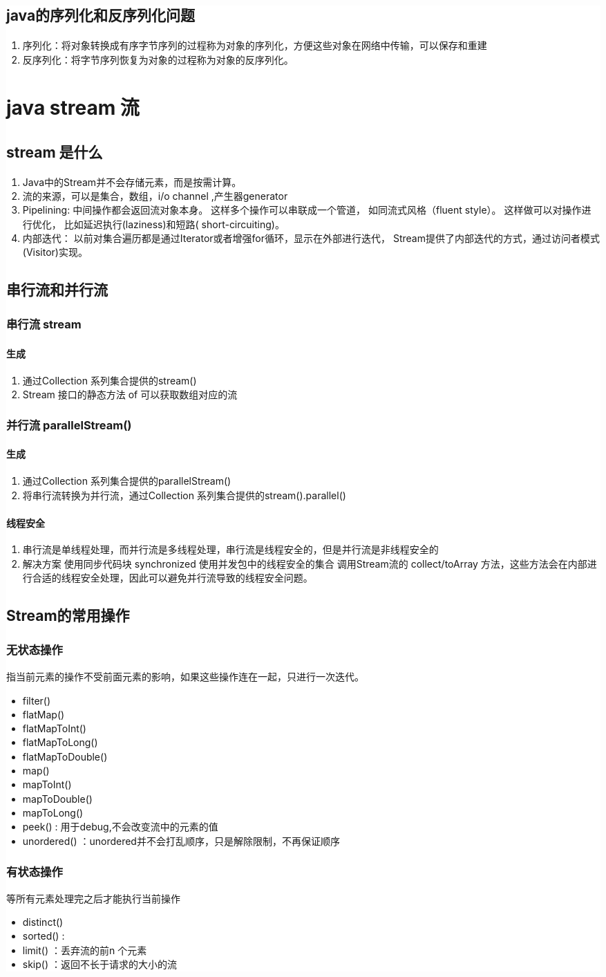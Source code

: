 ## java的序列化和反序列化问题
1. 序列化：将对象转换成有序字节序列的过程称为对象的序列化，方便这些对象在网络中传输，可以保存和重建
2. 反序列化：将字节序列恢复为对象的过程称为对象的反序列化。


# java stream 流

## stream 是什么
1. Java中的Stream并不会存储元素，而是按需计算。
2. 流的来源，可以是集合，数组，i/o channel ,产生器generator 
3. Pipelining: 中间操作都会返回流对象本身。 这样多个操作可以串联成一个管道， 如同流式风格（fluent style）。 这样做可以对操作进行优化， 比如延迟执行(laziness)和短路( short-circuiting)。
4. 内部迭代： 以前对集合遍历都是通过Iterator或者增强for循环，显示在外部进行迭代， Stream提供了内部迭代的方式，通过访问者模式(Visitor)实现。
## 串行流和并行流 
### 串行流 stream
#### 生成
1. 通过Collection 系列集合提供的stream()
2. Stream 接口的静态方法 of 可以获取数组对应的流

### 并行流 parallelStream()
#### 生成
1. 通过Collection 系列集合提供的parallelStream()
2. 将串行流转换为并行流，通过Collection 系列集合提供的stream().parallel()
#### 线程安全
1. 串行流是单线程处理，而并行流是多线程处理，串行流是线程安全的，但是并行流是非线程安全的
2. 解决方案
   使用同步代码块 synchronized 
   使用并发包中的线程安全的集合
   调用Stream流的 collect/toArray 方法，这些方法会在内部进行合适的线程安全处理，因此可以避免并行流导致的线程安全问题。

## Stream的常用操作
### 无状态操作 
指当前元素的操作不受前面元素的影响，如果这些操作连在一起，只进行一次迭代。
+ filter()
+ flatMap()
+ flatMapToInt()
+ flatMapToLong()
+ flatMapToDouble()
+ map()
+ mapToInt()
+ mapToDouble()
+ mapToLong()
+ peek() : 用于debug,不会改变流中的元素的值
+ unordered() ：unordered并不会打乱顺序，只是解除限制，不再保证顺序

### 有状态操作
等所有元素处理完之后才能执行当前操作
+ distinct()
+ sorted() : 
+ limit() ：丢弃流的前n 个元素
+ skip() ：返回不长于请求的大小的流


 





